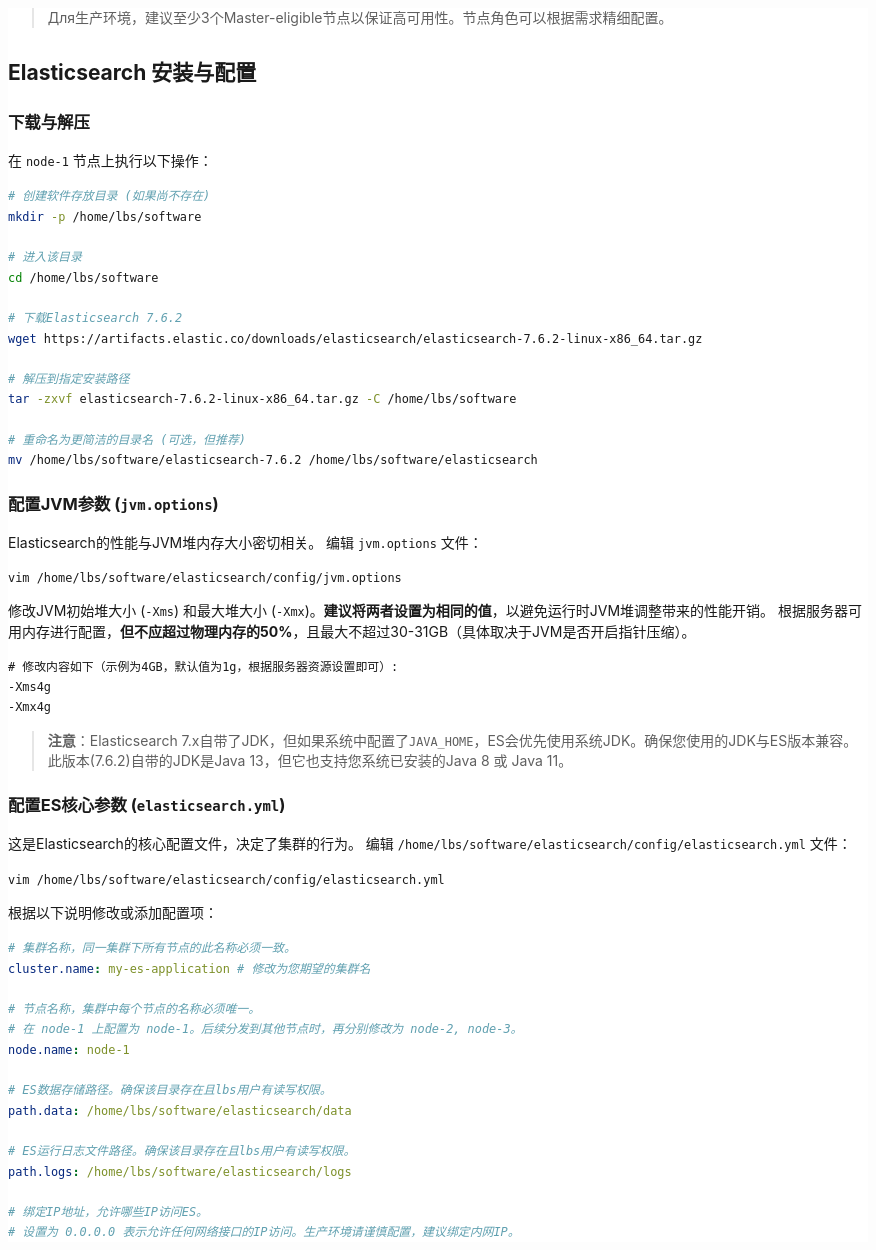> Для生产环境，建议至少3个Master-eligible节点以保证高可用性。节点角色可以根据需求精细配置。

## Elasticsearch 安装与配置

### 下载与解压

在 `node-1` 节点上执行以下操作：
```bash
# 创建软件存放目录 (如果尚不存在)
mkdir -p /home/lbs/software

# 进入该目录
cd /home/lbs/software

# 下载Elasticsearch 7.6.2
wget https://artifacts.elastic.co/downloads/elasticsearch/elasticsearch-7.6.2-linux-x86_64.tar.gz

# 解压到指定安装路径
tar -zxvf elasticsearch-7.6.2-linux-x86_64.tar.gz -C /home/lbs/software

# 重命名为更简洁的目录名 (可选，但推荐)
mv /home/lbs/software/elasticsearch-7.6.2 /home/lbs/software/elasticsearch
```

### 配置JVM参数 (`jvm.options`)

Elasticsearch的性能与JVM堆内存大小密切相关。
编辑 `jvm.options` 文件：
```bash
vim /home/lbs/software/elasticsearch/config/jvm.options
```
修改JVM初始堆大小 (`-Xms`) 和最大堆大小 (`-Xmx`)。**建议将两者设置为相同的值**，以避免运行时JVM堆调整带来的性能开销。
根据服务器可用内存进行配置，**但不应超过物理内存的50%**，且最大不超过30-31GB（具体取决于JVM是否开启指针压缩）。
```properties
# 修改内容如下（示例为4GB，默认值为1g，根据服务器资源设置即可）:
-Xms4g
-Xmx4g
```
> **注意**：Elasticsearch 7.x自带了JDK，但如果系统中配置了`JAVA_HOME`，ES会优先使用系统JDK。确保您使用的JDK与ES版本兼容。此版本(7.6.2)自带的JDK是Java 13，但它也支持您系统已安装的Java 8 或 Java 11。

### 配置ES核心参数 (`elasticsearch.yml`)

这是Elasticsearch的核心配置文件，决定了集群的行为。
编辑 `/home/lbs/software/elasticsearch/config/elasticsearch.yml` 文件：
```bash
vim /home/lbs/software/elasticsearch/config/elasticsearch.yml
```
根据以下说明修改或添加配置项：
```yaml
# 集群名称，同一集群下所有节点的此名称必须一致。
cluster.name: my-es-application # 修改为您期望的集群名

# 节点名称，集群中每个节点的名称必须唯一。
# 在 node-1 上配置为 node-1。后续分发到其他节点时，再分别修改为 node-2, node-3。
node.name: node-1

# ES数据存储路径。确保该目录存在且lbs用户有读写权限。
path.data: /home/lbs/software/elasticsearch/data

# ES运行日志文件路径。确保该目录存在且lbs用户有读写权限。
path.logs: /home/lbs/software/elasticsearch/logs

# 绑定IP地址，允许哪些IP访问ES。
# 设置为 0.0.0.0 表示允许任何网络接口的IP访问。生产环境请谨慎配置，建议绑定内网IP。
```
